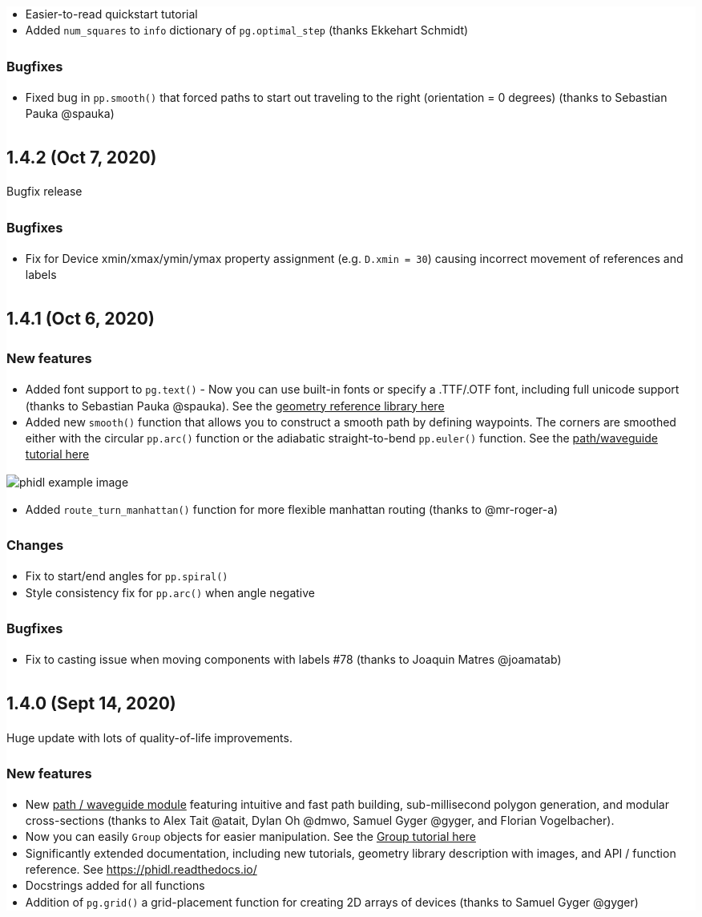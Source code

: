 - Easier-to-read quickstart tutorial
- Added `num_squares` to `info` dictionary of `pg.optimal_step` (thanks Ekkehart Schmidt)

### Bugfixes
- Fixed bug in `pp.smooth()` that forced paths to start out traveling to the right (orientation = 0 degrees) (thanks to Sebastian Pauka @spauka)


## 1.4.2 (Oct 7, 2020)

Bugfix release

### Bugfixes
- Fix for Device xmin/xmax/ymin/ymax property assignment (e.g. `D.xmin = 30`) causing incorrect movement of references and labels


## 1.4.1 (Oct 6, 2020)

### New features
- Added font support to `pg.text()` - Now you can use built-in fonts or specify a .TTF/.OTF font, including full unicode support (thanks to Sebastian Pauka @spauka).  See the [geometry reference library here](https://phidl.readthedocs.io/en/latest/geometry_reference.html#Text)
- Added new `smooth()` function that allows you to construct a smooth path by defining waypoints.  The corners are smoothed either with the circular `pp.arc()` function or the adiabatic straight-to-bend `pp.euler()` function. See the [path/waveguide tutorial here](https://phidl.readthedocs.io/en/latest/tutorials/waveguides.html#Waypoint-based-path-creation)

![phidl example image](https://amccaugh.github.io/phidl/feature-smooth.png)

- Added `route_turn_manhattan()` function for more flexible manhattan routing (thanks to @mr-roger-a)

### Changes
- Fix to start/end angles for `pp.spiral()`
- Style consistency fix for `pp.arc()` when angle negative

### Bugfixes
- Fix to casting issue when moving components with labels #78 (thanks to Joaquin Matres @joamatab)



## 1.4.0 (Sept 14, 2020)

Huge update with lots of quality-of-life improvements.

### New features
- New [path / waveguide module](https://phidl.readthedocs.io/en/latest/tutorials/waveguides.html) featuring intuitive and fast path building, sub-millisecond polygon generation, and modular cross-sections (thanks to Alex Tait @atait, Dylan Oh @dmwo, Samuel Gyger @gyger, and Florian Vogelbacher).
- Now you can easily `Group` objects for easier manipulation. See the [Group tutorial here](https://phidl.readthedocs.io/en/latest/tutorials/group.html)
- Significantly extended documentation, including new tutorials, geometry library description with images, and API / function reference.  See https://phidl.readthedocs.io/
- Docstrings added for all functions
- Addition of `pg.grid()` a grid-placement function for creating 2D arrays of devices (thanks to Samuel Gyger @gyger)
